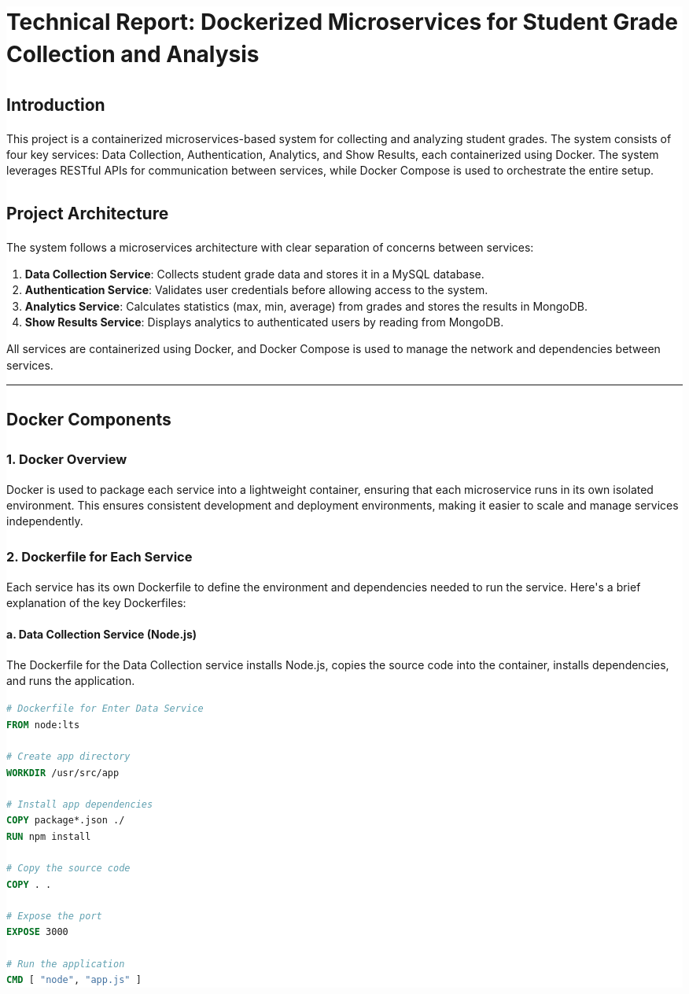 # Technical Report: Dockerized Microservices for Student Grade Collection and Analysis

## Introduction
This project is a containerized microservices-based system for collecting and analyzing student grades. The system consists of four key services: Data Collection, Authentication, Analytics, and Show Results, each containerized using Docker. The system leverages RESTful APIs for communication between services, while Docker Compose is used to orchestrate the entire setup.

## Project Architecture
The system follows a microservices architecture with clear separation of concerns between services:
1. **Data Collection Service**: Collects student grade data and stores it in a MySQL database.
2. **Authentication Service**: Validates user credentials before allowing access to the system.
3. **Analytics Service**: Calculates statistics (max, min, average) from grades and stores the results in MongoDB.
4. **Show Results Service**: Displays analytics to authenticated users by reading from MongoDB.

All services are containerized using Docker, and Docker Compose is used to manage the network and dependencies between services.

---

## Docker Components

### 1. **Docker Overview**
Docker is used to package each service into a lightweight container, ensuring that each microservice runs in its own isolated environment. This ensures consistent development and deployment environments, making it easier to scale and manage services independently.

### 2. **Dockerfile for Each Service**
Each service has its own Dockerfile to define the environment and dependencies needed to run the service. Here's a brief explanation of the key Dockerfiles:

#### **a. Data Collection Service (Node.js)**
The Dockerfile for the Data Collection service installs Node.js, copies the source code into the container, installs dependencies, and runs the application.

```dockerfile
# Dockerfile for Enter Data Service
FROM node:lts

# Create app directory
WORKDIR /usr/src/app

# Install app dependencies
COPY package*.json ./
RUN npm install

# Copy the source code
COPY . .

# Expose the port
EXPOSE 3000

# Run the application
CMD [ "node", "app.js" ]

```
